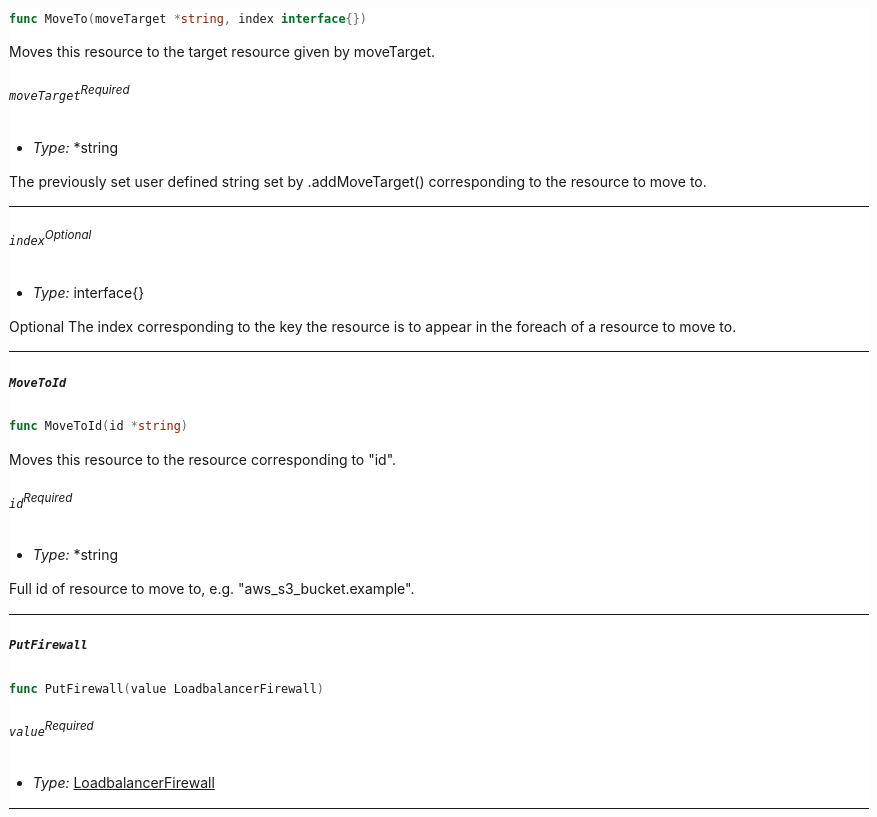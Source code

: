 ```go
func MoveTo(moveTarget *string, index interface{})
```

Moves this resource to the target resource given by moveTarget.

###### `moveTarget`<sup>Required</sup> <a name="moveTarget" id="@cdktf/provider-digitalocean.loadbalancer.Loadbalancer.moveTo.parameter.moveTarget"></a>

- *Type:* *string

The previously set user defined string set by .addMoveTarget() corresponding to the resource to move to.

---

###### `index`<sup>Optional</sup> <a name="index" id="@cdktf/provider-digitalocean.loadbalancer.Loadbalancer.moveTo.parameter.index"></a>

- *Type:* interface{}

Optional The index corresponding to the key the resource is to appear in the foreach of a resource to move to.

---

##### `MoveToId` <a name="MoveToId" id="@cdktf/provider-digitalocean.loadbalancer.Loadbalancer.moveToId"></a>

```go
func MoveToId(id *string)
```

Moves this resource to the resource corresponding to "id".

###### `id`<sup>Required</sup> <a name="id" id="@cdktf/provider-digitalocean.loadbalancer.Loadbalancer.moveToId.parameter.id"></a>

- *Type:* *string

Full id of resource to move to, e.g. "aws_s3_bucket.example".

---

##### `PutFirewall` <a name="PutFirewall" id="@cdktf/provider-digitalocean.loadbalancer.Loadbalancer.putFirewall"></a>

```go
func PutFirewall(value LoadbalancerFirewall)
```

###### `value`<sup>Required</sup> <a name="value" id="@cdktf/provider-digitalocean.loadbalancer.Loadbalancer.putFirewall.parameter.value"></a>

- *Type:* <a href="#@cdktf/provider-digitalocean.loadbalancer.LoadbalancerFirewall">LoadbalancerFirewall</a>

---
